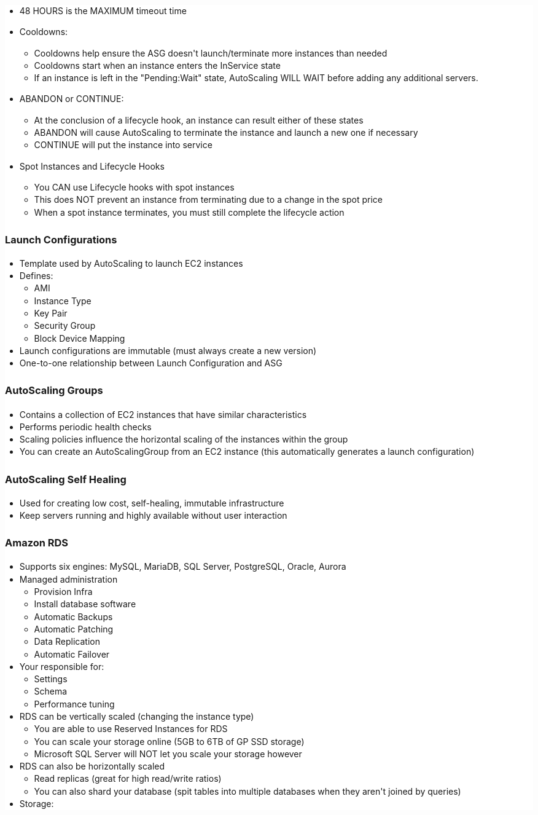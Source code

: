  * 48 HOURS is the MAXIMUM timeout time

 * Cooldowns:
    - Cooldowns help ensure the ASG doesn't launch/terminate more instances than needed
    - Cooldowns start when an instance enters the InService state
    - If an instance is left in the "Pending:Wait" state, AutoScaling WILL WAIT before adding any additional servers.

 * ABANDON or CONTINUE:
    - At the conclusion of a lifecycle hook, an instance can result either of these states
    - ABANDON will cause AutoScaling to terminate the instance and launch a new one if necessary
    - CONTINUE will put the instance into service

 * Spot Instances and Lifecycle Hooks
    - You CAN use Lifecycle hooks with spot instances
    - This does NOT prevent an instance from terminating due to a change in the spot price
    - When a spot instance terminates, you must still complete the lifecycle action 

### Launch Configurations

 * Template used by AutoScaling to launch EC2 instances
 * Defines:
    - AMI
    - Instance Type
    - Key Pair
    - Security Group
    - Block Device Mapping
 * Launch configurations are immutable (must always create a new version)
 * One-to-one relationship between Launch Configuration and ASG

### AutoScaling Groups

 * Contains a collection of EC2 instances that have similar characteristics
 * Performs periodic health checks
 * Scaling policies influence the horizontal scaling of the instances within the group
 * You can create an AutoScalingGroup from an EC2 instance (this automatically generates a launch configuration)

### AutoScaling Self Healing

 * Used for creating low cost, self-healing, immutable infrastructure
 * Keep servers running and highly available without user interaction

### Amazon RDS

 * Supports six engines: MySQL, MariaDB, SQL Server, PostgreSQL, Oracle, Aurora
 * Managed administration
    - Provision Infra
    - Install database software
    - Automatic Backups
    - Automatic Patching
    - Data Replication
    - Automatic Failover
 * Your responsible for:
    - Settings
    - Schema
    - Performance tuning
 * RDS can be vertically scaled (changing the instance type)
    - You are able to use Reserved Instances for RDS
    - You can scale your storage online (5GB to 6TB of GP SSD storage)
    - Microsoft SQL Server will NOT let you scale your storage however
 * RDS can also be horizontally scaled
    - Read replicas (great for high read/write ratios)
    - You can also shard your database (spit tables into multiple databases when they aren't joined by queries)
 * Storage: